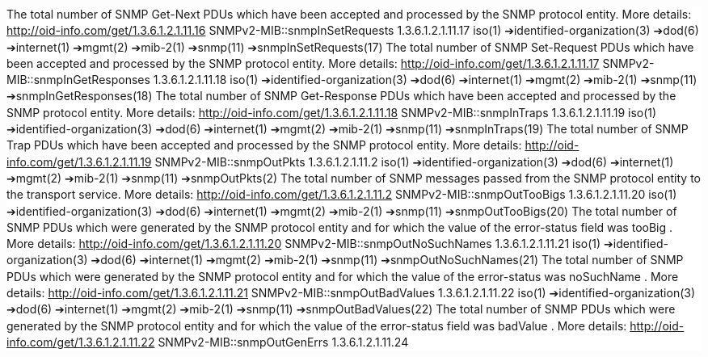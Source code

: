 The total number of SNMP 
Get-Next
 PDUs which have been accepted and processed by the SNMP protocol entity.
More details: 
http://oid-info.com/get/1.3.6.1.2.1.11.16
SNMPv2-MIB::snmpInSetRequests 1.3.6.1.2.1.11.17
iso(1) ➔identified-organization(3) ➔dod(6) ➔internet(1) ➔mgmt(2) ➔mib-2(1) ➔snmp(11) ➔snmpInSetRequests(17)
The total number of SNMP 
Set-Request
 PDUs which have been accepted and processed by the SNMP protocol entity.
More details: 
http://oid-info.com/get/1.3.6.1.2.1.11.17
SNMPv2-MIB::snmpInGetResponses 1.3.6.1.2.1.11.18
iso(1) ➔identified-organization(3) ➔dod(6) ➔internet(1) ➔mgmt(2) ➔mib-2(1) ➔snmp(11) ➔snmpInGetResponses(18)
The total number of SNMP 
Get-Response
 PDUs which have been accepted and processed by the SNMP protocol entity.
More details: 
http://oid-info.com/get/1.3.6.1.2.1.11.18
SNMPv2-MIB::snmpInTraps 1.3.6.1.2.1.11.19
iso(1) ➔identified-organization(3) ➔dod(6) ➔internet(1) ➔mgmt(2) ➔mib-2(1) ➔snmp(11) ➔snmpInTraps(19)
The total number of SNMP 
Trap
 PDUs which have been accepted and processed by the SNMP protocol entity.
More details: 
http://oid-info.com/get/1.3.6.1.2.1.11.19
SNMPv2-MIB::snmpOutPkts 1.3.6.1.2.1.11.2
iso(1) ➔identified-organization(3) ➔dod(6) ➔internet(1) ➔mgmt(2) ➔mib-2(1) ➔snmp(11) ➔snmpOutPkts(2)
The total number of SNMP messages passed from the SNMP protocol entity to the transport service.
More details: 
http://oid-info.com/get/1.3.6.1.2.1.11.2
SNMPv2-MIB::snmpOutTooBigs 1.3.6.1.2.1.11.20
iso(1) ➔identified-organization(3) ➔dod(6) ➔internet(1) ➔mgmt(2) ➔mib-2(1) ➔snmp(11) ➔snmpOutTooBigs(20)
The total number of SNMP PDUs which were generated by the SNMP protocol entity and for which the value of the error-status field was 
tooBig
.
More details: 
http://oid-info.com/get/1.3.6.1.2.1.11.20
SNMPv2-MIB::snmpOutNoSuchNames 1.3.6.1.2.1.11.21
iso(1) ➔identified-organization(3) ➔dod(6) ➔internet(1) ➔mgmt(2) ➔mib-2(1) ➔snmp(11) ➔snmpOutNoSuchNames(21)
The total number of SNMP PDUs which were generated by the SNMP protocol entity and for which the value of the error-status was 
noSuchName
.
More details: 
http://oid-info.com/get/1.3.6.1.2.1.11.21
SNMPv2-MIB::snmpOutBadValues 1.3.6.1.2.1.11.22
iso(1) ➔identified-organization(3) ➔dod(6) ➔internet(1) ➔mgmt(2) ➔mib-2(1) ➔snmp(11) ➔snmpOutBadValues(22)
The total number of SNMP PDUs which were generated by the SNMP protocol entity and for which the value of the error-status field was 
badValue
.
More details: 
http://oid-info.com/get/1.3.6.1.2.1.11.22
SNMPv2-MIB::snmpOutGenErrs 1.3.6.1.2.1.11.24
